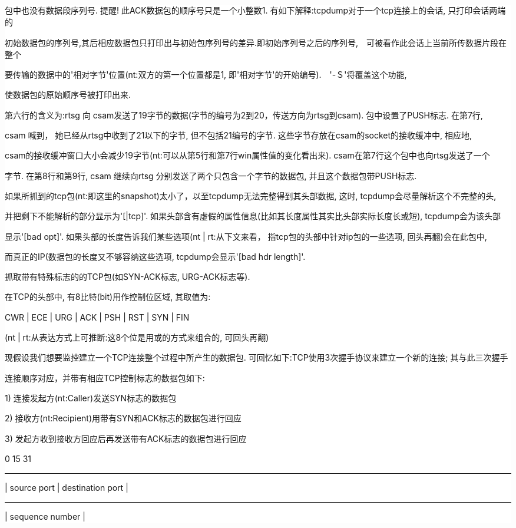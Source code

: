 包中也没有数据段序列号. 提醒! 此ACK数据包的顺序号只是一个小整数1. 有如下解释:tcpdump对于一个tcp连接上的会话, 只打印会话两端的

初始数据包的序列号,其后相应数据包只打印出与初始包序列号的差异.即初始序列号之后的序列号,　可被看作此会话上当前所传数据片段在整个

要传输的数据中的'相对字节'位置\(nt:双方的第一个位置都是1, 即'相对字节'的开始编号\).　'-Ｓ'将覆盖这个功能,　

使数据包的原始顺序号被打印出来.



 



第六行的含义为:rtsg 向 csam发送了19字节的数据\(字节的编号为2到20，传送方向为rtsg到csam\). 包中设置了PUSH标志. 在第7行,

csam 喊到， 她已经从rtsg中收到了21以下的字节, 但不包括21编号的字节. 这些字节存放在csam的socket的接收缓冲中, 相应地,

csam的接收缓冲窗口大小会减少19字节\(nt:可以从第5行和第7行win属性值的变化看出来\). csam在第7行这个包中也向rtsg发送了一个

字节. 在第8行和第9行, csam 继续向rtsg 分别发送了两个只包含一个字节的数据包, 并且这个数据包带PUSH标志.



如果所抓到的tcp包\(nt:即这里的snapshot\)太小了，以至tcpdump无法完整得到其头部数据, 这时, tcpdump会尽量解析这个不完整的头,

并把剩下不能解析的部分显示为'\[\|tcp\]'. 如果头部含有虚假的属性信息\(比如其长度属性其实比头部实际长度长或短\), tcpdump会为该头部

显示'\[bad opt\]'. 如果头部的长度告诉我们某些选项\(nt \| rt:从下文来看， 指tcp包的头部中针对ip包的一些选项, 回头再翻\)会在此包中,

而真正的IP\(数据包的长度又不够容纳这些选项, tcpdump会显示'\[bad hdr length\]'.





抓取带有特殊标志的的TCP包\(如SYN-ACK标志, URG-ACK标志等\).



在TCP的头部中, 有8比特\(bit\)用作控制位区域, 其取值为:

CWR \| ECE \| URG \| ACK \| PSH \| RST \| SYN \| FIN

\(nt \| rt:从表达方式上可推断:这8个位是用或的方式来组合的, 可回头再翻\)



现假设我们想要监控建立一个TCP连接整个过程中所产生的数据包. 可回忆如下:TCP使用3次握手协议来建立一个新的连接; 其与此三次握手

连接顺序对应，并带有相应TCP控制标志的数据包如下:

1\) 连接发起方\(nt:Caller\)发送SYN标志的数据包

2\) 接收方\(nt:Recipient\)用带有SYN和ACK标志的数据包进行回应

3\) 发起方收到接收方回应后再发送带有ACK标志的数据包进行回应





0 15 31

-----------------------------------------------------------------

\| source port \| destination port \|

-----------------------------------------------------------------

\| sequence number \|
